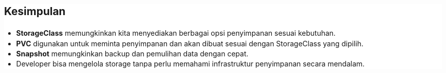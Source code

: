 ## Kesimpulan
- **StorageClass** memungkinkan kita menyediakan berbagai opsi penyimpanan sesuai kebutuhan.
- **PVC** digunakan untuk meminta penyimpanan dan akan dibuat sesuai dengan StorageClass yang dipilih.
- **Snapshot** memungkinkan backup dan pemulihan data dengan cepat.
- Developer bisa mengelola storage tanpa perlu memahami infrastruktur penyimpanan secara mendalam.




